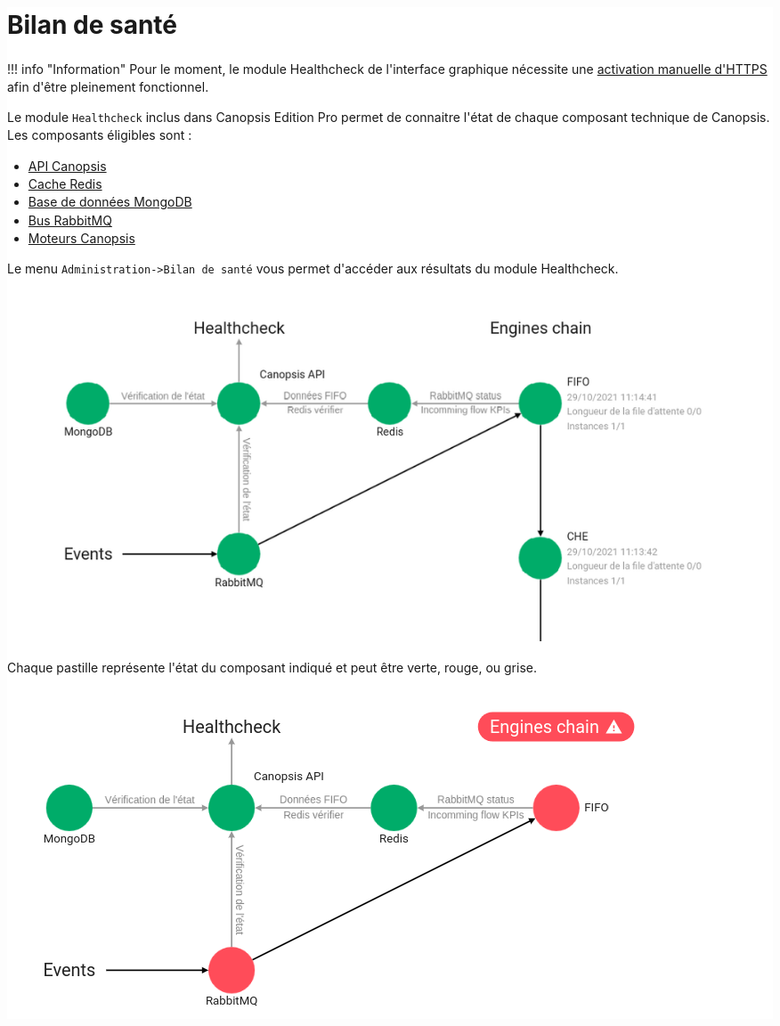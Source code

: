# Bilan de santé

!!! info "Information"
    Pour le moment, le module Healthcheck de l'interface graphique nécessite une [activation manuelle d'HTTPS](../../guide-administration/administration-avancee/configuration-composants/reverse-proxy-nginx-https.md) afin d'être pleinement fonctionnel.

Le module `Healthcheck` inclus dans Canopsis Edition Pro permet de connaitre l'état de chaque composant technique de Canopsis.  
Les composants éligibles sont : 

* [API Canopsis](#api-canopsis)
* [Cache Redis](#cache-redis)
* [Base de données MongoDB](#base-de-donnees-mongodb)
* [Bus RabbitMQ](#bus-rabbitmq)
* [Moteurs Canopsis](#moteurs-canopsis)

Le menu `Administration->Bilan de santé` vous permet  d'accéder aux résultats du module Healthcheck.

![module-healthcheck-general](img/sante_general.png)

Chaque pastille représente l'état du composant indiqué et peut être verte, rouge, ou grise.

![module-healthcheck-general2](img/sante_general2.png)
